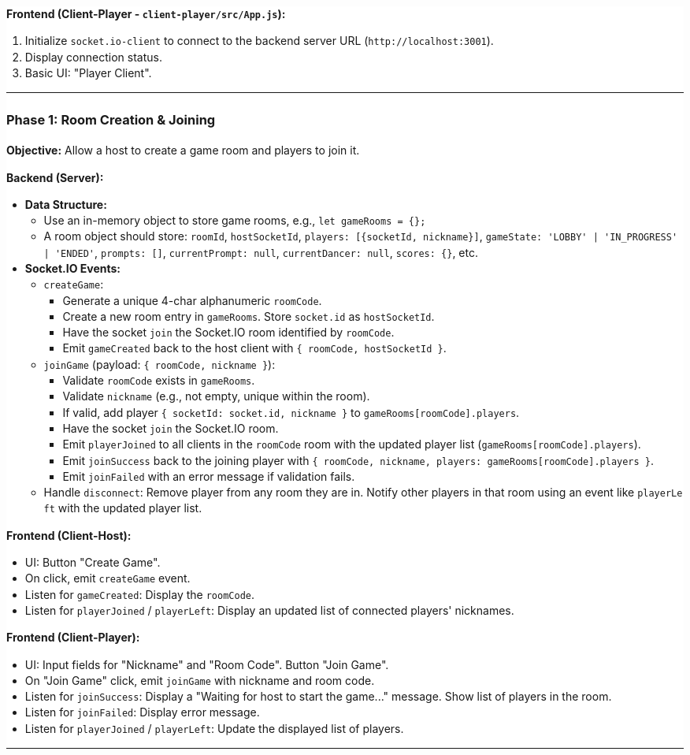 **Frontend (Client-Player - `client-player/src/App.js`):**

1.  Initialize `socket.io-client` to connect to the backend server URL (`http://localhost:3001`).
2.  Display connection status.
3.  Basic UI: "Player Client".

---

### **Phase 1: Room Creation & Joining**

**Objective:** Allow a host to create a game room and players to join it.

**Backend (Server):**

- **Data Structure:**
  - Use an in-memory object to store game rooms, e.g., `let gameRooms = {};`
  - A room object should store: `roomId`, `hostSocketId`, `players: [{socketId, nickname}]`, `gameState: 'LOBBY' | 'IN_PROGRESS' | 'ENDED'`, `prompts: []`, `currentPrompt: null`, `currentDancer: null`, `scores: {}`, etc.
- **Socket.IO Events:**
  - `createGame`:
    - Generate a unique 4-char alphanumeric `roomCode`.
    - Create a new room entry in `gameRooms`. Store `socket.id` as `hostSocketId`.
    - Have the socket `join` the Socket.IO room identified by `roomCode`.
    - Emit `gameCreated` back to the host client with `{ roomCode, hostSocketId }`.
  - `joinGame` (payload: `{ roomCode, nickname }`):
    - Validate `roomCode` exists in `gameRooms`.
    - Validate `nickname` (e.g., not empty, unique within the room).
    - If valid, add player `{ socketId: socket.id, nickname }` to `gameRooms[roomCode].players`.
    - Have the socket `join` the Socket.IO room.
    - Emit `playerJoined` to all clients in the `roomCode` room with the updated player list (`gameRooms[roomCode].players`).
    - Emit `joinSuccess` back to the joining player with `{ roomCode, nickname, players: gameRooms[roomCode].players }`.
    - Emit `joinFailed` with an error message if validation fails.
  - Handle `disconnect`: Remove player from any room they are in. Notify other players in that room using an event like `playerLeft` with the updated player list.

**Frontend (Client-Host):**

- UI: Button "Create Game".
- On click, emit `createGame` event.
- Listen for `gameCreated`: Display the `roomCode`.
- Listen for `playerJoined` / `playerLeft`: Display an updated list of connected players' nicknames.

**Frontend (Client-Player):**

- UI: Input fields for "Nickname" and "Room Code". Button "Join Game".
- On "Join Game" click, emit `joinGame` with nickname and room code.
- Listen for `joinSuccess`: Display a "Waiting for host to start the game..." message. Show list of players in the room.
- Listen for `joinFailed`: Display error message.
- Listen for `playerJoined` / `playerLeft`: Update the displayed list of players.

---